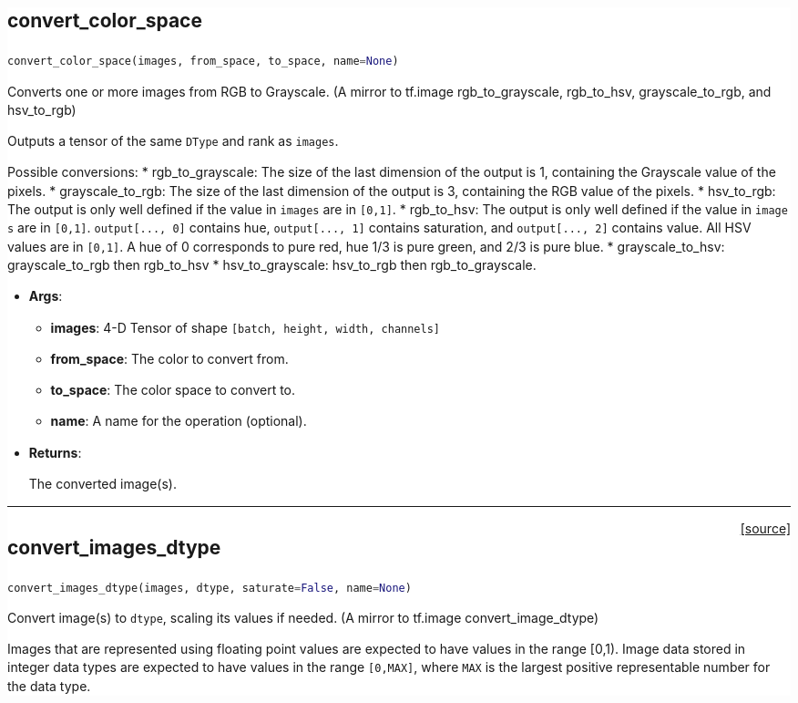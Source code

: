 ## convert_color_space


```python
convert_color_space(images, from_space, to_space, name=None)
```


Converts one or more images from RGB to Grayscale.
(A mirror to tf.image rgb_to_grayscale, rgb_to_hsv, grayscale_to_rgb, and hsv_to_rgb)

Outputs a tensor of the same `DType` and rank as `images`.

Possible conversions:
	* rgb_to_grayscale: The size of the last dimension of the output is 1,
	containing the Grayscale value of the pixels.
	* grayscale_to_rgb: The size of the last dimension of the output is 3,
	containing the RGB value of the pixels.
	* hsv_to_rgb: The output is only well defined if the value in `images` are in `[0,1]`.
	* rgb_to_hsv: The output is only well defined if the value in `images` are in `[0,1]`.
	`output[..., 0]` contains hue, `output[..., 1]` contains saturation, and
	`output[..., 2]` contains value. All HSV values are in `[0,1]`. A hue of 0
	corresponds to pure red, hue 1/3 is pure green, and 2/3 is pure blue.
	* grayscale_to_hsv: grayscale_to_rgb then rgb_to_hsv
	* hsv_to_grayscale: hsv_to_rgb then rgb_to_grayscale.

- __Args__:

	- __images__: 4-D Tensor of shape `[batch, height, width, channels]`

	- __from_space__: The color to convert from.

	- __to_space__: The color space to convert to.

	- __name__: A name for the operation (optional).


- __Returns__:

	The converted image(s).


----

<span style="float:right;">[[source]](https://github.com/polyaxon/polyaxon/blob/master/polyaxon/processing/image.py#L588)</span>

## convert_images_dtype


```python
convert_images_dtype(images, dtype, saturate=False, name=None)
```


Convert image(s) to `dtype`, scaling its values if needed.
(A mirror to tf.image convert_image_dtype)

Images that are represented using floating point values are expected to have
values in the range [0,1). Image data stored in integer data types are
expected to have values in the range `[0,MAX]`, where `MAX` is the largest
positive representable number for the data type.
